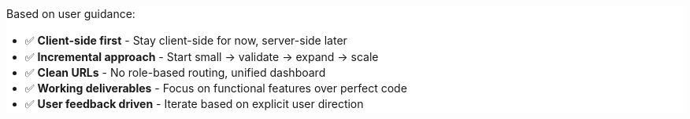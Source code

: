 Based on user guidance:
- ✅ **Client-side first** - Stay client-side for now, server-side later
- ✅ **Incremental approach** - Start small → validate → expand → scale
- ✅ **Clean URLs** - No role-based routing, unified dashboard
- ✅ **Working deliverables** - Focus on functional features over perfect code
- ✅ **User feedback driven** - Iterate based on explicit user direction